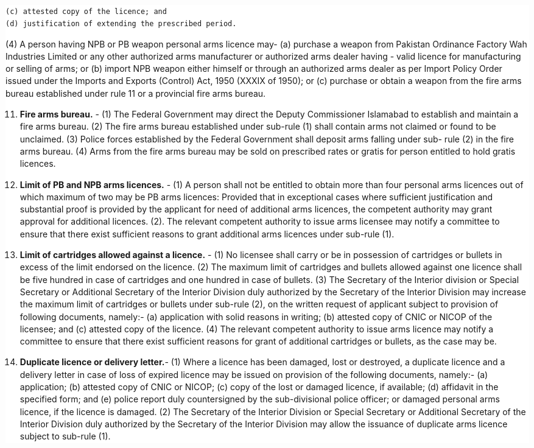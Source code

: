     (c) attested copy of the licence; and
    (d) justification of extending the prescribed period.
(4) A person having NPB or PB weapon personal arms licence may-
    (a) purchase a weapon from Pakistan Ordinance Factory Wah Industries Limited or any other authorized arms manufacturer or authorized arms dealer having - valid licence for manufacturing or selling of arms; or
    (b) import NPB weapon either himself or through an authorized arms dealer as per Import Policy Order issued under the Imports and Exports (Control) Act, 1950 (XXXIX of 1950); or
    (c) purchase or obtain a weapon from the fire arms bureau established under rule 11 or a provincial fire arms bureau.

11. **Fire arms bureau.** - 
(1) The Federal Government may direct the Deputy Commissioner Islamabad to establish and maintain a fire arms bureau.
(2) The fire arms bureau established under sub-rule (1) shall contain arms not claimed or found to be unclaimed.
(3) Police forces established by the Federal Government shall deposit arms falling under sub- rule (2) in the fire arms bureau.
(4) Arms from the fire arms bureau may be sold on prescribed rates or gratis for person entitled to hold gratis licences.

12. **Limit of PB and NPB arms licences.** - 
(1) A person shall not be entitled to obtain more than four personal arms licences out of which maximum of two may be PB arms licences:
    Provided that in exceptional cases where sufficient justification and substantial proof is provided by the applicant for need of additional arms licences, the competent authority may grant approval for additional licences.
(2). The relevant competent authority to issue arms licensee may notify a committee to ensure that there exist sufficient reasons to grant additional arms licences under sub-rule (1).

13. **Limit of cartridges allowed against a licence.** -
(1) No licensee shall carry or be in possession of cartridges or bullets in excess of the limit endorsed on the licence.
(2) The maximum limit of cartridges and bullets allowed against one licence shall be five hundred in case of cartridges and one hundred in case of bullets.
(3) The Secretary of the Interior division or Special Secretary or Additional Secretary of the Interior Division duly authorized by the Secretary of the Interior Division may increase the maximum limit of cartridges or bullets under sub-rule (2), on the written request of applicant subject to provision of following documents, namely:-
    (a) application with solid reasons in writing;
    (b) attested copy of CNIC or NICOP of the licensee; and
    (c) attested copy of the licence.
(4) The relevant competent authority to issue arms licence may notify a committee to ensure that there exist sufficient reasons for grant of additional cartridges or bullets, as the case may be.

14. **Duplicate licence or delivery letter.**- 
(1) Where a licence has been damaged, lost or destroyed, a duplicate licence and a delivery letter in case of loss of expired licence may be issued on provision of the following documents, namely:-
    (a) application;
    (b) attested copy of CNIC or NICOP;
    (c) copy of the lost or damaged licence, if available;
    (d) affidavit in the specified form; and
    (e) police report duly countersigned by the sub-divisional police officer; or damaged personal arms licence, if the licence is damaged.
(2) The Secretary of the Interior Division or Special Secretary or Additional Secretary of the Interior Division duly authorized by the Secretary of the Interior Division may allow the issuance of duplicate arms licence subject to sub-rule (1).
